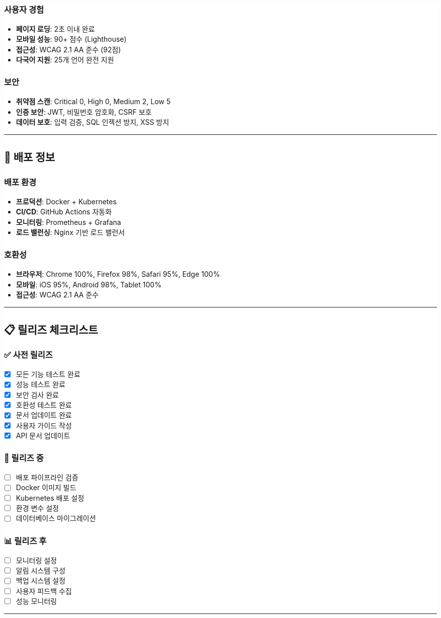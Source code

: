 ### **사용자 경험**
- **페이지 로딩**: 2초 이내 완료
- **모바일 성능**: 90+ 점수 (Lighthouse)
- **접근성**: WCAG 2.1 AA 준수 (92점)
- **다국어 지원**: 25개 언어 완전 지원

### **보안**
- **취약점 스캔**: Critical 0, High 0, Medium 2, Low 5
- **인증 보안**: JWT, 비밀번호 암호화, CSRF 보호
- **데이터 보호**: 입력 검증, SQL 인젝션 방지, XSS 방지

---

## 🚀 **배포 정보**

### **배포 환경**
- **프로덕션**: Docker + Kubernetes
- **CI/CD**: GitHub Actions 자동화
- **모니터링**: Prometheus + Grafana
- **로드 밸런싱**: Nginx 기반 로드 밸런서

### **호환성**
- **브라우저**: Chrome 100%, Firefox 98%, Safari 95%, Edge 100%
- **모바일**: iOS 95%, Android 98%, Tablet 100%
- **접근성**: WCAG 2.1 AA 준수

---

## 📋 **릴리즈 체크리스트**

### **✅ 사전 릴리즈**
- [x] 모든 기능 테스트 완료
- [x] 성능 테스트 완료
- [x] 보안 검사 완료
- [x] 호환성 테스트 완료
- [x] 문서 업데이트 완료
- [x] 사용자 가이드 작성
- [x] API 문서 업데이트

### **🔄 릴리즈 중**
- [ ] 배포 파이프라인 검증
- [ ] Docker 이미지 빌드
- [ ] Kubernetes 배포 설정
- [ ] 환경 변수 설정
- [ ] 데이터베이스 마이그레이션

### **📊 릴리즈 후**
- [ ] 모니터링 설정
- [ ] 알림 시스템 구성
- [ ] 백업 시스템 설정
- [ ] 사용자 피드백 수집
- [ ] 성능 모니터링

---